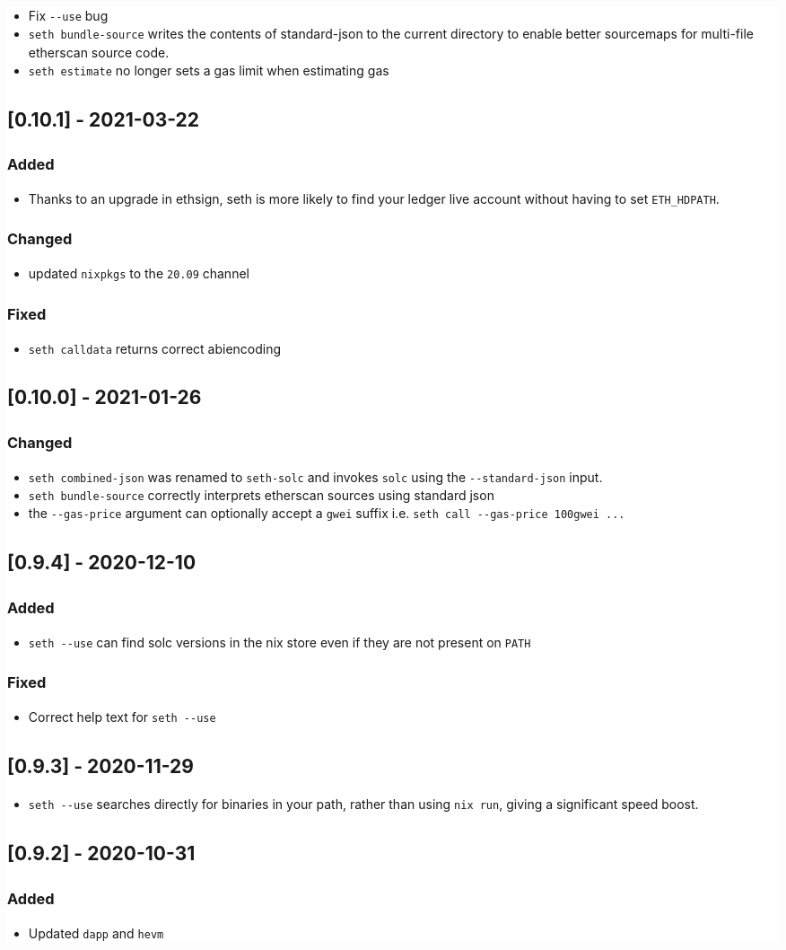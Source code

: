 - Fix `--use` bug
- `seth bundle-source` writes the contents of standard-json to the current directory to enable better sourcemaps for multi-file etherscan source code.
- `seth estimate` no longer sets a gas limit when estimating gas

## [0.10.1] - 2021-03-22

### Added

- Thanks to an upgrade in ethsign, seth is more likely to find your ledger live
account without having to set `ETH_HDPATH`.

### Changed

- updated `nixpkgs` to the `20.09` channel

### Fixed

- `seth calldata` returns correct abiencoding

## [0.10.0] - 2021-01-26

### Changed

- `seth combined-json` was renamed to `seth-solc` and invokes `solc`
  using the `--standard-json` input.
- `seth bundle-source` correctly interprets etherscan sources using
  standard json
- the `--gas-price` argument can optionally accept a `gwei` suffix
  i.e. `seth call --gas-price 100gwei ...`

## [0.9.4] - 2020-12-10

### Added

- `seth --use` can find solc versions in the nix store even if they are not present on `PATH`

### Fixed

- Correct help text for `seth --use`

## [0.9.3] - 2020-11-29

- `seth --use` searches directly for binaries in your path, rather than
  using `nix run`, giving a significant speed boost.

## [0.9.2] - 2020-10-31

### Added
- Updated `dapp` and `hevm`


[0.7.0]: https://github.com/dapphub/dapptools/tree/seth/0.7.0
[0.8.0]: https://github.com/dapphub/dapptools/tree/seth/0.8.0
[0.8.1]: https://github.com/dapphub/dapptools/tree/seth/0.8.1
[0.8.2]: https://github.com/dapphub/dapptools/tree/seth/0.8.2